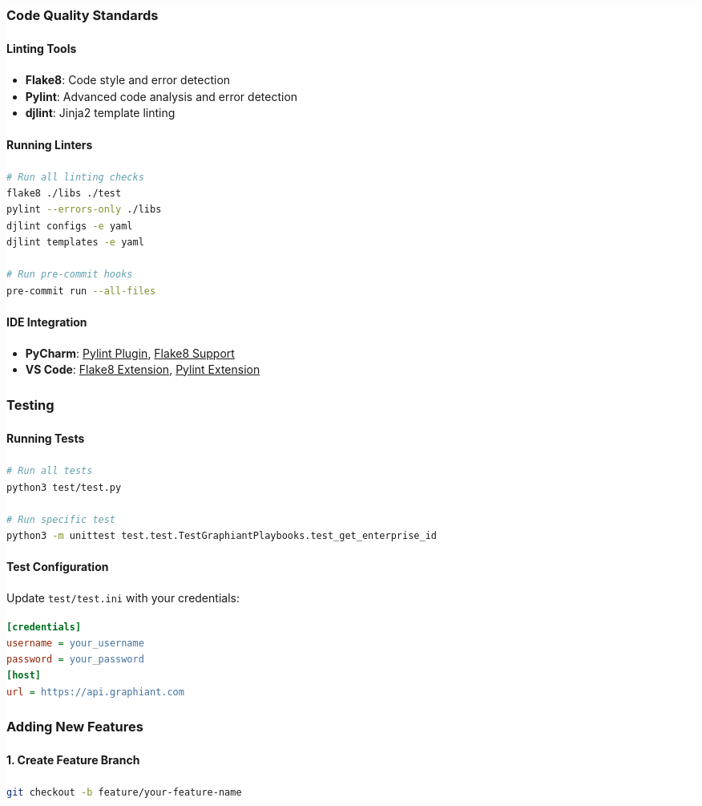 ### Code Quality Standards

#### Linting Tools
- **Flake8**: Code style and error detection
- **Pylint**: Advanced code analysis and error detection
- **djlint**: Jinja2 template linting

#### Running Linters
```bash
# Run all linting checks
flake8 ./libs ./test
pylint --errors-only ./libs
djlint configs -e yaml
djlint templates -e yaml

# Run pre-commit hooks
pre-commit run --all-files
```

#### IDE Integration
- **PyCharm**: [Pylint Plugin](https://plugins.jetbrains.com/plugin/11084-pylint), [Flake8 Support](https://plugins.jetbrains.com/plugin/11563-flake8-support)
- **VS Code**: [Flake8 Extension](https://marketplace.visualstudio.com/items?itemName=ms-python.flake8), [Pylint Extension](https://marketplace.visualstudio.com/items?itemName=ms-python.pylint)

### Testing

#### Running Tests
```bash
# Run all tests
python3 test/test.py

# Run specific test
python3 -m unittest test.test.TestGraphiantPlaybooks.test_get_enterprise_id
```

#### Test Configuration
Update `test/test.ini` with your credentials:
```ini
[credentials]
username = your_username
password = your_password
[host]
url = https://api.graphiant.com
```

### Adding New Features

#### 1. Create Feature Branch
```bash
git checkout -b feature/your-feature-name
```
